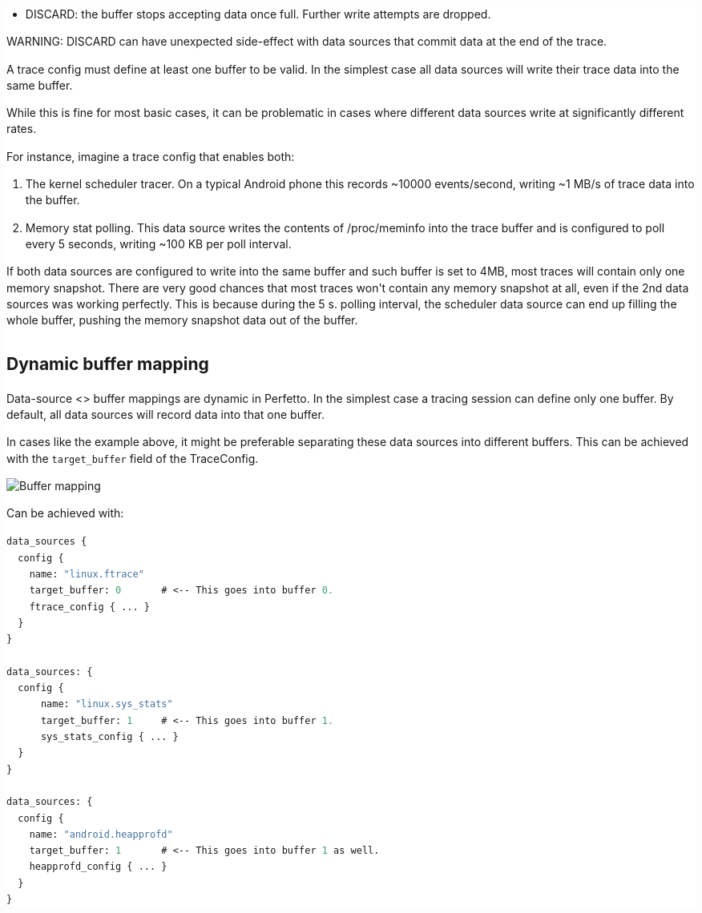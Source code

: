 - DISCARD: the buffer stops accepting data once full. Further write attempts are
  dropped.

WARNING: DISCARD can have unexpected side-effect with data sources that commit
data at the end of the trace.

A trace config must define at least one buffer to be valid. In the simplest case
all data sources will write their trace data into the same buffer.

While this is fine for most basic cases, it can be problematic in cases where
different data sources write at significantly different rates.

For instance, imagine a trace config that enables both:

1. The kernel scheduler tracer. On a typical Android phone this records ~10000
   events/second, writing ~1 MB/s of trace data into the buffer.

2. Memory stat polling. This data source writes the contents of /proc/meminfo
   into the trace buffer and is configured to poll every 5 seconds, writing ~100
   KB per poll interval.

If both data sources are configured to write into the same buffer and such
buffer is set to 4MB, most traces will contain only one memory snapshot. There
are very good chances that most traces won't contain any memory snapshot at all,
even if the 2nd data sources was working perfectly. This is because during the 5
s. polling interval, the scheduler data source can end up filling the whole
buffer, pushing the memory snapshot data out of the buffer.

## Dynamic buffer mapping

Data-source <> buffer mappings are dynamic in Perfetto. In the simplest case a
tracing session can define only one buffer. By default, all data sources will
record data into that one buffer.

In cases like the example above, it might be preferable separating these data
sources into different buffers. This can be achieved with the `target_buffer`
field of the TraceConfig.

![Buffer mapping](/docs/images/trace_config_buffer_mapping.png)

Can be achieved with:

```protobuf
data_sources {
  config {
    name: "linux.ftrace"
    target_buffer: 0       # <-- This goes into buffer 0.
    ftrace_config { ... }
  }
}

data_sources: {
  config {
      name: "linux.sys_stats"
      target_buffer: 1     # <-- This goes into buffer 1.
      sys_stats_config { ... }
  }
}

data_sources: {
  config {
    name: "android.heapprofd"
    target_buffer: 1       # <-- This goes into buffer 1 as well.
    heapprofd_config { ... }
  }
}
```
